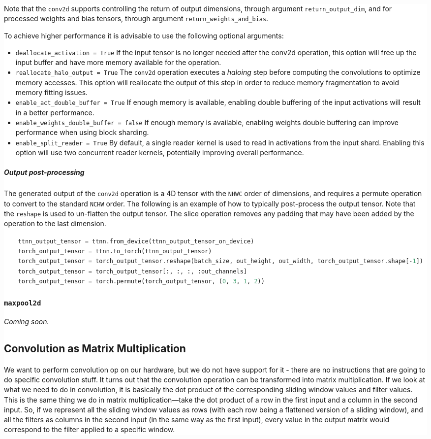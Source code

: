 Note that the `conv2d` supports controlling the return of output dimensions, through argument `return_output_dim`, and for processed weights and bias tensors, through argument `return_weights_and_bias`.

To achieve higher performance it is advisable to use the following optional arguments:

* `deallocate_activation = True` If the input tensor is no longer needed after the conv2d operation, this option will free up the input buffer and have more memory available for the operation.
* `reallocate_halo_output = True` The `conv2d` operation executes a _haloing_ step before computing the convolutions to optimize memory accesses. This option will reallocate the output of this step in order to reduce memory fragmentation to avoid memory fitting issues.
* `enable_act_double_buffer = True` If enough memory is available, enabling double buffering of the input activations will result in a better performance.
* `enable_weights_double_buffer = false` If enough memory is available, enabling weights double buffering can improve performance when using block sharding.
* `enable_split_reader = True` By default, a single reader kernel is used to read in activations from the input shard. Enabling this option will use two concurrent reader kernels, potentially improving overall performance.

##### Output post-processing

The generated output of the `conv2d` operation is a 4D tensor with the `NHWC` order of dimensions, and requires a permute operation to convert to the standard `NCHW` order. The following is an example of how to typically post-process the output tensor. Note that the `reshape` is used to un-flatten the output tensor. The slice operation removes any padding that may have been added by the operation to the last dimension.

```python
    ttnn_output_tensor = ttnn.from_device(ttnn_output_tensor_on_device)
    torch_output_tensor = ttnn.to_torch(ttnn_output_tensor)
    torch_output_tensor = torch_output_tensor.reshape(batch_size, out_height, out_width, torch_output_tensor.shape[-1])
    torch_output_tensor = torch_output_tensor[:, :, :, :out_channels]
    torch_output_tensor = torch.permute(torch_output_tensor, (0, 3, 1, 2))
```


### `maxpool2d`
_Coming soon._


Convolution as Matrix Multiplication
------------------------------------

We want to perform convolution op on our hardware, but we do not have support for it - there are no instructions that are going to do specific convolution stuff.
It turns out that the convolution operation can be transformed into matrix multiplication. If we look at what we need to do in convolution, it is basically the dot product of the corresponding sliding window values and filter values. This is the same thing we do in matrix multiplication—take the dot product of a row in the first input and a column in the second input. So, if we represent all the sliding window values as rows (with each row being a flattened version of a sliding window), and all the filters as columns in the second input (in the same way as the first input), every value in the output matrix would correspond to the filter applied to a specific window.
